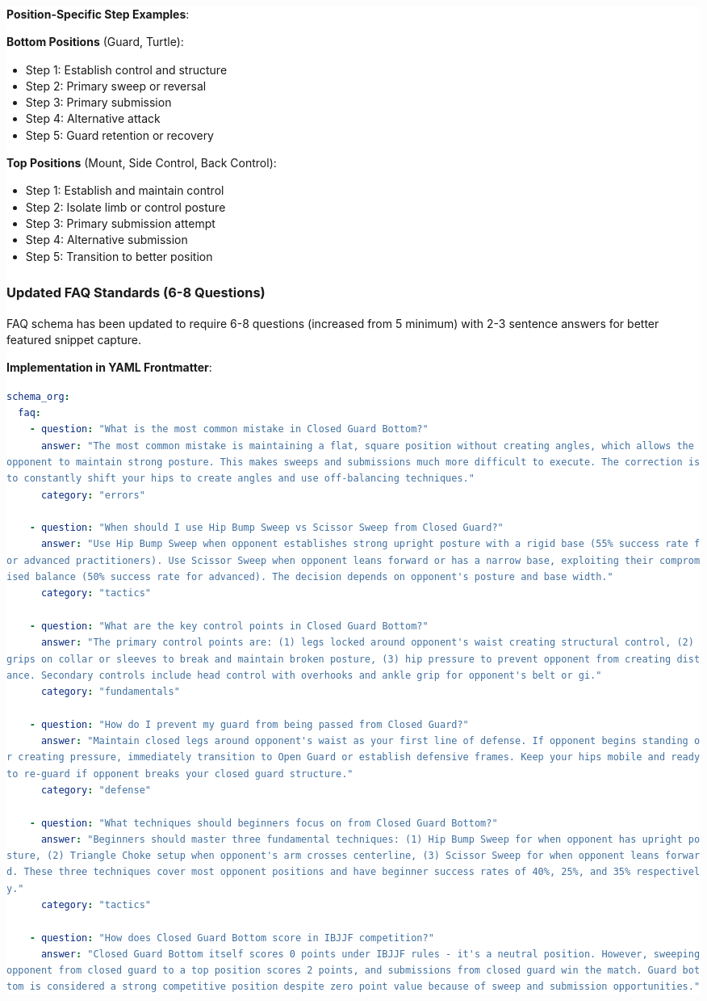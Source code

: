**Position-Specific Step Examples**:

**Bottom Positions** (Guard, Turtle):
- Step 1: Establish control and structure
- Step 2: Primary sweep or reversal
- Step 3: Primary submission
- Step 4: Alternative attack
- Step 5: Guard retention or recovery

**Top Positions** (Mount, Side Control, Back Control):
- Step 1: Establish and maintain control
- Step 2: Isolate limb or control posture
- Step 3: Primary submission attempt
- Step 4: Alternative submission
- Step 5: Transition to better position

### Updated FAQ Standards (6-8 Questions)

FAQ schema has been updated to require 6-8 questions (increased from 5 minimum) with 2-3 sentence answers for better featured snippet capture.

**Implementation in YAML Frontmatter**:
```yaml
schema_org:
  faq:
    - question: "What is the most common mistake in Closed Guard Bottom?"
      answer: "The most common mistake is maintaining a flat, square position without creating angles, which allows the opponent to maintain strong posture. This makes sweeps and submissions much more difficult to execute. The correction is to constantly shift your hips to create angles and use off-balancing techniques."
      category: "errors"

    - question: "When should I use Hip Bump Sweep vs Scissor Sweep from Closed Guard?"
      answer: "Use Hip Bump Sweep when opponent establishes strong upright posture with a rigid base (55% success rate for advanced practitioners). Use Scissor Sweep when opponent leans forward or has a narrow base, exploiting their compromised balance (50% success rate for advanced). The decision depends on opponent's posture and base width."
      category: "tactics"

    - question: "What are the key control points in Closed Guard Bottom?"
      answer: "The primary control points are: (1) legs locked around opponent's waist creating structural control, (2) grips on collar or sleeves to break and maintain broken posture, (3) hip pressure to prevent opponent from creating distance. Secondary controls include head control with overhooks and ankle grip for opponent's belt or gi."
      category: "fundamentals"

    - question: "How do I prevent my guard from being passed from Closed Guard?"
      answer: "Maintain closed legs around opponent's waist as your first line of defense. If opponent begins standing or creating pressure, immediately transition to Open Guard or establish defensive frames. Keep your hips mobile and ready to re-guard if opponent breaks your closed guard structure."
      category: "defense"

    - question: "What techniques should beginners focus on from Closed Guard Bottom?"
      answer: "Beginners should master three fundamental techniques: (1) Hip Bump Sweep for when opponent has upright posture, (2) Triangle Choke setup when opponent's arm crosses centerline, (3) Scissor Sweep for when opponent leans forward. These three techniques cover most opponent positions and have beginner success rates of 40%, 25%, and 35% respectively."
      category: "tactics"

    - question: "How does Closed Guard Bottom score in IBJJF competition?"
      answer: "Closed Guard Bottom itself scores 0 points under IBJJF rules - it's a neutral position. However, sweeping opponent from closed guard to a top position scores 2 points, and submissions from closed guard win the match. Guard bottom is considered a strong competitive position despite zero point value because of sweep and submission opportunities."
```